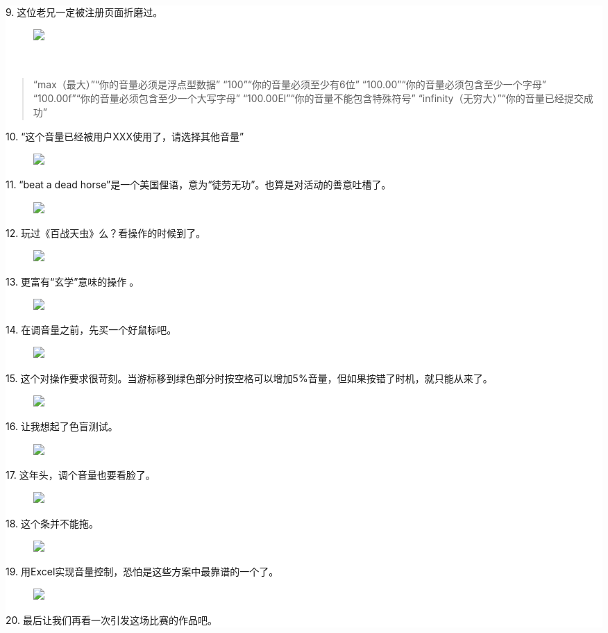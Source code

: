  <p data-pid="YOH5PrPR">9. 这位老兄一定被注册页面折磨过。</p>
 <figure>
  <img src="https://picx.zhimg.com/50/v2-b1d56605e99fe926dfabc1837a230ebf_720w.gif?source=1940ef5c" data-rawwidth="334" data-rawheight="148" data-original-token="v2-b1d56605e99fe926dfabc1837a230ebf" data-thumbnail="https://pic1.zhimg.com/50/v2-b1d56605e99fe926dfabc1837a230ebf_720w.jpg?source=1940ef5c" class="content_image" width="334">
 </figure>
 <br>
 <blockquote data-pid="uZ2Mzzku">
  “max（最大）”“你的音量必须是浮点型数据” “100”“你的音量必须至少有6位” “100.00”“你的音量必须包含至少一个字母” “100.00f”“你的音量必须包含至少一个大写字母” “100.00El”“你的音量不能包含特殊符号” “infinity（无穷大）”“你的音量已经提交成功”
 </blockquote>
 <p data-pid="ZcEGBPoQ">10. “这个音量已经被用户XXX使用了，请选择其他音量”</p>
 <figure>
  <img src="https://pic1.zhimg.com/50/v2-2be7dac21759ba340d5079f3c766c26c_720w.gif?source=1940ef5c" data-rawwidth="480" data-rawheight="227" data-original-token="v2-2be7dac21759ba340d5079f3c766c26c" data-thumbnail="https://pic1.zhimg.com/50/v2-2be7dac21759ba340d5079f3c766c26c_720w.jpg?source=1940ef5c" class="origin_image zh-lightbox-thumb" width="480" data-original="https://picx.zhimg.com/v2-2be7dac21759ba340d5079f3c766c26c_r.jpg?source=1940ef5c">
 </figure>
 <p data-pid="zMBCmVyP">11. “beat a dead horse”是一个美国俚语，意为“徒劳无功”。也算是对活动的善意吐槽了。</p>
 <figure>
  <img src="https://pic1.zhimg.com/50/v2-46618593eee64c82322167c52ff73090_720w.gif?source=1940ef5c" data-rawwidth="462" data-rawheight="420" data-original-token="v2-46618593eee64c82322167c52ff73090" data-thumbnail="https://pica.zhimg.com/50/v2-46618593eee64c82322167c52ff73090_720w.jpg?source=1940ef5c" class="origin_image zh-lightbox-thumb" width="462" data-original="https://picx.zhimg.com/v2-46618593eee64c82322167c52ff73090_r.jpg?source=1940ef5c">
 </figure>
 <p data-pid="RPM4Yc9f">12. 玩过《百战天虫》么？看操作的时候到了。</p>
 <figure>
  <img src="https://picx.zhimg.com/50/v2-1ddea65a8ada45d7c5d9ee1dd9790344_720w.gif?source=1940ef5c" data-rawwidth="500" data-rawheight="250" data-original-token="v2-1ddea65a8ada45d7c5d9ee1dd9790344" data-thumbnail="https://pica.zhimg.com/50/v2-1ddea65a8ada45d7c5d9ee1dd9790344_720w.jpg?source=1940ef5c" class="origin_image zh-lightbox-thumb" width="500" data-original="https://pica.zhimg.com/v2-1ddea65a8ada45d7c5d9ee1dd9790344_r.jpg?source=1940ef5c">
 </figure>
 <p data-pid="FdWCrdwX">13. 更富有“玄学”意味的操作 。</p>
 <figure>
  <img src="https://pic1.zhimg.com/50/v2-90618b1cc2238c8fbb5dfcf8f1d6e704_720w.gif?source=1940ef5c" data-rawwidth="600" data-rawheight="339" data-original-token="v2-90618b1cc2238c8fbb5dfcf8f1d6e704" data-thumbnail="https://picx.zhimg.com/50/v2-90618b1cc2238c8fbb5dfcf8f1d6e704_720w.jpg?source=1940ef5c" class="origin_image zh-lightbox-thumb" width="600" data-original="https://pic1.zhimg.com/v2-90618b1cc2238c8fbb5dfcf8f1d6e704_r.jpg?source=1940ef5c">
 </figure>
 <p data-pid="DQ-SsTlJ">14. 在调音量之前，先买一个好鼠标吧。</p>
 <figure>
  <img src="https://pic1.zhimg.com/50/v2-5df059fc5282d79ece7022decda8a775_720w.gif?source=1940ef5c" data-rawwidth="344" data-rawheight="210" data-original-token="v2-5df059fc5282d79ece7022decda8a775" data-thumbnail="https://pica.zhimg.com/50/v2-5df059fc5282d79ece7022decda8a775_720w.jpg?source=1940ef5c" class="content_image" width="344">
 </figure>
 <p data-pid="zEwNbLGz">15. 这个对操作要求很苛刻。当游标移到绿色部分时按空格可以增加5%音量，但如果按错了时机，就只能从来了。</p>
 <figure>
  <img src="https://pic1.zhimg.com/50/v2-b9c149676d8dfc98d6fd2cfeb88d90ce_720w.gif?source=1940ef5c" data-rawwidth="480" data-rawheight="239" data-original-token="v2-b9c149676d8dfc98d6fd2cfeb88d90ce" data-thumbnail="https://pic1.zhimg.com/50/v2-b9c149676d8dfc98d6fd2cfeb88d90ce_720w.jpg?source=1940ef5c" class="origin_image zh-lightbox-thumb" width="480" data-original="https://picx.zhimg.com/v2-b9c149676d8dfc98d6fd2cfeb88d90ce_r.jpg?source=1940ef5c">
 </figure>
 <p data-pid="4BiImAJS">16. 让我想起了色盲测试。</p>
 <figure>
  <img src="https://picx.zhimg.com/50/v2-2990ed7fa55d8539b8e6838e99ef418f_720w.gif?source=1940ef5c" data-rawwidth="749" data-rawheight="576" data-original-token="v2-2990ed7fa55d8539b8e6838e99ef418f" data-thumbnail="https://picx.zhimg.com/50/v2-2990ed7fa55d8539b8e6838e99ef418f_720w.jpg?source=1940ef5c" class="origin_image zh-lightbox-thumb" width="749" data-original="https://picx.zhimg.com/v2-2990ed7fa55d8539b8e6838e99ef418f_r.jpg?source=1940ef5c">
 </figure>
 <p data-pid="AqxsoUFt">17. 这年头，调个音量也要看脸了。</p>
 <figure>
  <img src="https://picx.zhimg.com/50/v2-879227f6080d53c0f899b2422ffe022c_720w.gif?source=1940ef5c" data-rawwidth="502" data-rawheight="251" data-original-token="v2-879227f6080d53c0f899b2422ffe022c" data-thumbnail="https://picx.zhimg.com/50/v2-879227f6080d53c0f899b2422ffe022c_720w.jpg?source=1940ef5c" class="origin_image zh-lightbox-thumb" width="502" data-original="https://pic1.zhimg.com/v2-879227f6080d53c0f899b2422ffe022c_r.jpg?source=1940ef5c">
 </figure>
 <p data-pid="oDKvQp4b">18. 这个条并不能拖。</p>
 <figure>
  <img src="https://pic1.zhimg.com/50/v2-07c6b627b7afd5d8b1b42e1236e56b1b_720w.gif?source=1940ef5c" data-rawwidth="1494" data-rawheight="538" data-original-token="v2-07c6b627b7afd5d8b1b42e1236e56b1b" data-thumbnail="https://pic1.zhimg.com/50/v2-07c6b627b7afd5d8b1b42e1236e56b1b_720w.jpg?source=1940ef5c" class="origin_image zh-lightbox-thumb" width="1494" data-original="https://pica.zhimg.com/v2-07c6b627b7afd5d8b1b42e1236e56b1b_r.jpg?source=1940ef5c">
 </figure>
 <p data-pid="MwkwGD_L">19. 用Excel实现音量控制，恐怕是这些方案中最靠谱的一个了。</p>
 <figure>
  <img src="https://pica.zhimg.com/50/v2-429ea7ba8a6d242dd192aa8793a47233_720w.gif?source=1940ef5c" data-rawwidth="888" data-rawheight="324" data-original-token="v2-429ea7ba8a6d242dd192aa8793a47233" data-thumbnail="https://picx.zhimg.com/50/v2-429ea7ba8a6d242dd192aa8793a47233_720w.jpg?source=1940ef5c" class="origin_image zh-lightbox-thumb" width="888" data-original="https://picx.zhimg.com/v2-429ea7ba8a6d242dd192aa8793a47233_r.jpg?source=1940ef5c">
 </figure>
 <p data-pid="8unseqNb">20. 最后让我们再看一次引发这场比赛的作品吧。</p>
 <figure>